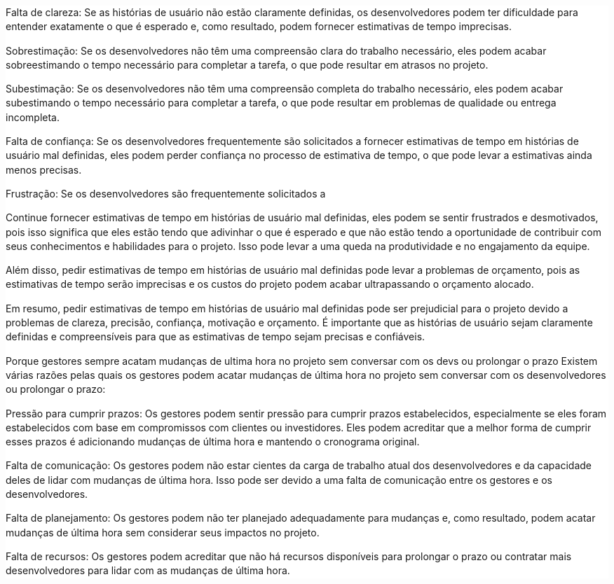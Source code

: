 Falta de clareza: Se as histórias de usuário não estão claramente definidas, os desenvolvedores podem ter dificuldade para entender exatamente o que é esperado e, como resultado, podem fornecer estimativas de tempo imprecisas.

Sobrestimação: Se os desenvolvedores não têm uma compreensão clara do trabalho necessário, eles podem acabar sobreestimando o tempo necessário para completar a tarefa, o que pode resultar em atrasos no projeto.

Subestimação: Se os desenvolvedores não têm uma compreensão completa do trabalho necessário, eles podem acabar subestimando o tempo necessário para completar a tarefa, o que pode resultar em problemas de qualidade ou entrega incompleta.

Falta de confiança: Se os desenvolvedores frequentemente são solicitados a fornecer estimativas de tempo em histórias de usuário mal definidas, eles podem perder confiança no processo de estimativa de tempo, o que pode levar a estimativas ainda menos precisas.

Frustração: Se os desenvolvedores são frequentemente solicitados a





Continue
fornecer estimativas de tempo em histórias de usuário mal definidas, eles podem se sentir frustrados e desmotivados, pois isso significa que eles estão tendo que adivinhar o que é esperado e que não estão tendo a oportunidade de contribuir com seus conhecimentos e habilidades para o projeto. Isso pode levar a uma queda na produtividade e no engajamento da equipe.

Além disso, pedir estimativas de tempo em histórias de usuário mal definidas pode levar a problemas de orçamento, pois as estimativas de tempo serão imprecisas e os custos do projeto podem acabar ultrapassando o orçamento alocado.

Em resumo, pedir estimativas de tempo em histórias de usuário mal definidas pode ser prejudicial para o projeto devido a problemas de clareza, precisão, confiança, motivação e orçamento. É importante que as histórias de usuário sejam claramente definidas e compreensíveis para que as estimativas de tempo sejam precisas e confiáveis.





Porque gestores sempre acatam mudanças de ultima hora no projeto sem conversar com os devs ou prolongar o prazo
Existem várias razões pelas quais os gestores podem acatar mudanças de última hora no projeto sem conversar com os desenvolvedores ou prolongar o prazo:

Pressão para cumprir prazos: Os gestores podem sentir pressão para cumprir prazos estabelecidos, especialmente se eles foram estabelecidos com base em compromissos com clientes ou investidores. Eles podem acreditar que a melhor forma de cumprir esses prazos é adicionando mudanças de última hora e mantendo o cronograma original.

Falta de comunicação: Os gestores podem não estar cientes da carga de trabalho atual dos desenvolvedores e da capacidade deles de lidar com mudanças de última hora. Isso pode ser devido a uma falta de comunicação entre os gestores e os desenvolvedores.

Falta de planejamento: Os gestores podem não ter planejado adequadamente para mudanças e, como resultado, podem acatar mudanças de última hora sem considerar seus impactos no projeto.

Falta de recursos: Os gestores podem acreditar que não há recursos disponíveis para prolongar o prazo ou contratar mais desenvolvedores para lidar com as mudanças de última hora.
